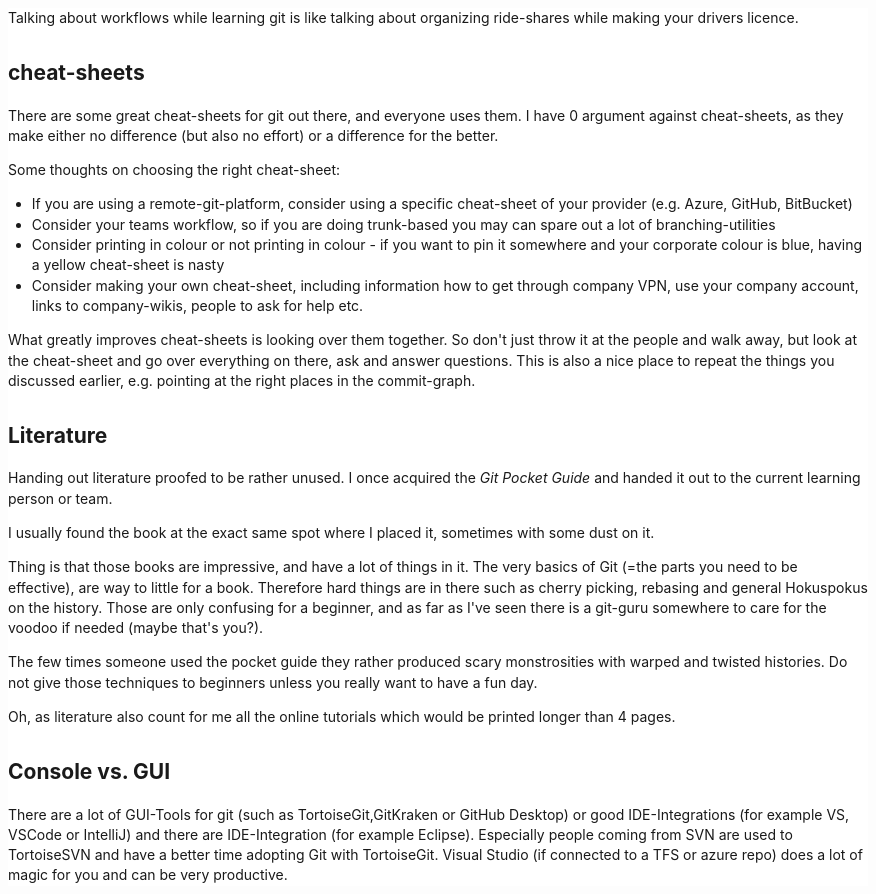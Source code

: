 Talking about workflows while learning git is like talking about organizing ride-shares while making your drivers licence.

## cheat-sheets

There are some great cheat-sheets for git out there, and everyone uses them.
I have 0 argument against cheat-sheets, as they make either no difference (but also no effort) or a difference for the better.

Some thoughts on choosing the right cheat-sheet:

- If you are using a remote-git-platform, consider using a specific cheat-sheet of your provider (e.g. Azure, GitHub, BitBucket)
- Consider your teams workflow, so if you are doing trunk-based you may can spare out a lot of branching-utilities
- Consider printing in colour or not printing in colour - if you want to pin it somewhere and your corporate colour is blue, having a yellow cheat-sheet is nasty
- Consider making your own cheat-sheet, including information how to get through company VPN, use your company account, links to company-wikis, people to ask for help etc.

What greatly improves cheat-sheets is looking over them together.
So don't just throw it at the people and walk away, but look at the cheat-sheet and go over everything on there, ask and answer questions.
This is also a nice place to repeat the things you discussed earlier, e.g. pointing at the right places in the commit-graph.

## Literature

Handing out literature proofed to be rather unused.
I once acquired the *Git Pocket Guide* and handed it out to the current learning person or team.

I usually found the book at the exact same spot where I placed it, sometimes with some dust on it.

Thing is that those books are impressive, and have a lot of things in it.
The very basics of Git (=the parts you need to be effective), are way to little for a book.
Therefore hard things are in there such as cherry picking, rebasing and general Hokuspokus on the history.
Those are only confusing for a beginner, and as far as I've seen there is a git-guru somewhere to care for the voodoo if needed (maybe that's you?).

The few times someone used the pocket guide they rather produced scary monstrosities with warped and twisted histories.
Do not give those techniques to beginners unless you really want to have a fun day.

Oh, as literature also count for me all the online tutorials which would be printed longer than 4 pages.

## Console vs. GUI

There are a lot of GUI-Tools for git (such as TortoiseGit,GitKraken or GitHub Desktop) or good IDE-Integrations (for example VS, VSCode or IntelliJ) and there are IDE-Integration (for example Eclipse).
Especially people coming from SVN are used to TortoiseSVN and have a better time adopting Git with TortoiseGit.
Visual Studio (if connected to a TFS or azure repo) does a lot of magic for you and can be very productive.
